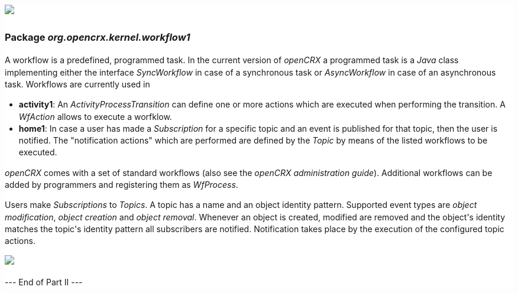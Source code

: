 ![](http://www.opencrx.org/opencrx/5.1/uml/opencrx-core/uom1/010_Main.png)


### Package _org.opencrx.kernel.workflow1_ ###
A workflow is a predefined, programmed task. In the current version of _openCRX_ 
a programmed task is a _Java_ class implementing either the interface _SyncWorkflow_ 
in case of a synchronous task or _AsyncWorkflow_ in case of an asynchronous task. 
Workflows are currently used in

* __activity1__: An _ActivityProcessTransition_ can define one or more actions
  which are executed when performing the transition. A _WfAction_ allows to
  execute a worfklow.
* __home1__: In case a user has made a _Subscription_ for a specific topic
  and an event is published for that topic, then the user is notified. 
  The "notification actions" which are performed are defined by the _Topic_
  by means of the listed workflows to be executed.

_openCRX_ comes with a set of standard workflows (also see the 
_openCRX administration guide_). Additional workflows can be added by programmers 
and registering them as _WfProcess_.

Users make _Subscriptions_ to _Topics_. A topic has a name and an object
identity pattern. Supported event types are _object modification_, _object creation_
and _object removal_. Whenever an object is created, modified are removed and 
the object's identity matches the topic's identity pattern all subscribers are 
notified. Notification takes place by the execution of the configured topic actions.

![](http://www.opencrx.org/opencrx/5.1/uml/opencrx-core/workflow1/010_Main.png)

--- End of Part II ---
